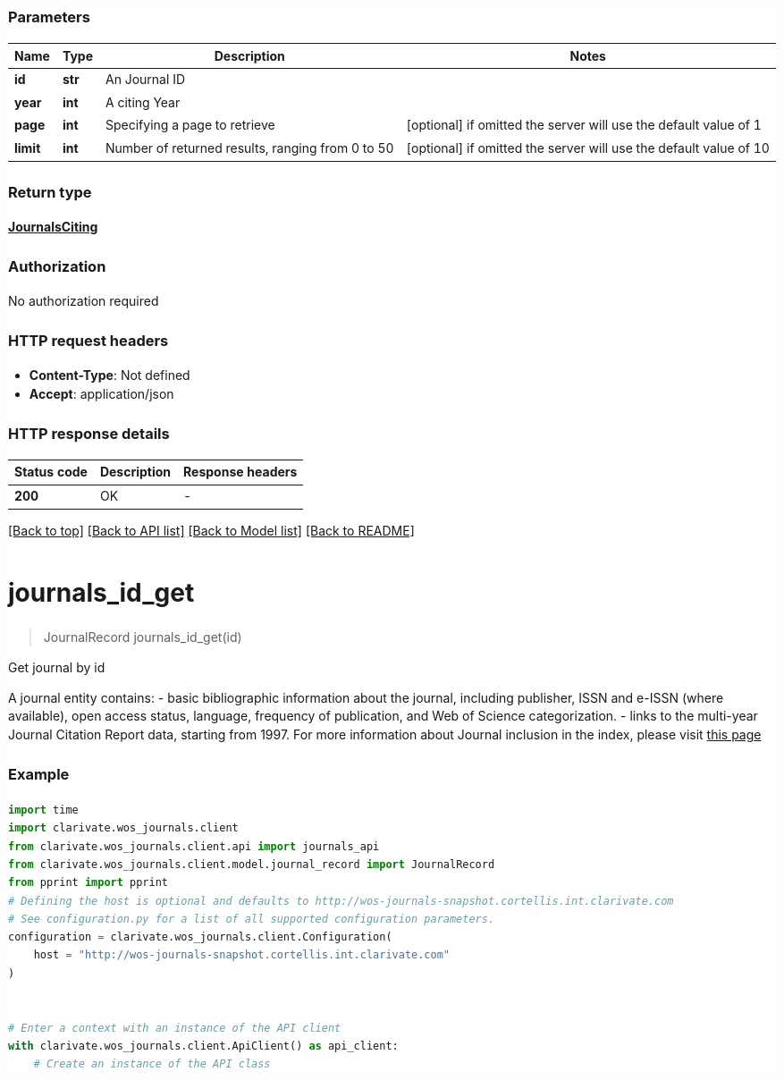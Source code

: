 
### Parameters

Name | Type | Description  | Notes
------------- | ------------- | ------------- | -------------
 **id** | **str**| An Journal ID |
 **year** | **int**| A citing Year |
 **page** | **int**| Specifying a page to retrieve | [optional] if omitted the server will use the default value of 1
 **limit** | **int**| Number of returned results, ranging from 0 to 50 | [optional] if omitted the server will use the default value of 10

### Return type

[**JournalsCiting**](JournalsCiting.md)

### Authorization

No authorization required

### HTTP request headers

 - **Content-Type**: Not defined
 - **Accept**: application/json


### HTTP response details

| Status code | Description | Response headers |
|-------------|-------------|------------------|
**200** | OK |  -  |

[[Back to top]](#) [[Back to API list]](../README.md#documentation-for-api-endpoints) [[Back to Model list]](../README.md#documentation-for-models) [[Back to README]](../README.md)

# **journals_id_get**
> JournalRecord journals_id_get(id)

Get journal by id

A journal entity contains: - basic bibliographic information about the journal, including publisher, ISSN and e-ISSN (where available), open access status, language, frequency of publication, and Web of Science categorization. - links to the multi-year Journal Citation Report data, starting from 1997.  For more information about Journal inclusion in the index, please visit [this page](http://jcr.help.clarivate.com/Content/scope-notes.htm)

### Example


```python
import time
import clarivate.wos_journals.client
from clarivate.wos_journals.client.api import journals_api
from clarivate.wos_journals.client.model.journal_record import JournalRecord
from pprint import pprint
# Defining the host is optional and defaults to http://wos-journals-snapshot.cortellis.int.clarivate.com
# See configuration.py for a list of all supported configuration parameters.
configuration = clarivate.wos_journals.client.Configuration(
    host = "http://wos-journals-snapshot.cortellis.int.clarivate.com"
)


# Enter a context with an instance of the API client
with clarivate.wos_journals.client.ApiClient() as api_client:
    # Create an instance of the API class
```